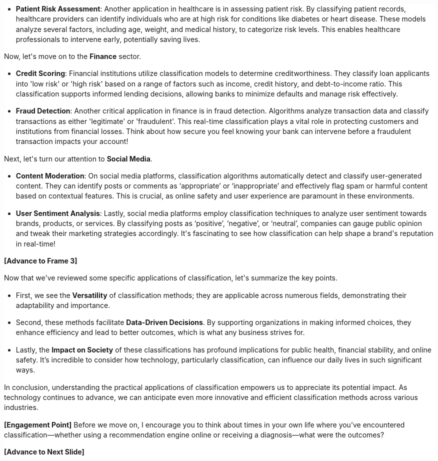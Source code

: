 - **Patient Risk Assessment**: Another application in healthcare is in assessing patient risk. By classifying patient records, healthcare providers can identify individuals who are at high risk for conditions like diabetes or heart disease. These models analyze several factors, including age, weight, and medical history, to categorize risk levels. This enables healthcare professionals to intervene early, potentially saving lives.

Now, let's move on to the **Finance** sector.

- **Credit Scoring**: Financial institutions utilize classification models to determine creditworthiness. They classify loan applicants into 'low risk' or 'high risk' based on a range of factors such as income, credit history, and debt-to-income ratio. This classification supports informed lending decisions, allowing banks to minimize defaults and manage risk effectively.

- **Fraud Detection**: Another critical application in finance is in fraud detection. Algorithms analyze transaction data and classify transactions as either 'legitimate' or 'fraudulent'. This real-time classification plays a vital role in protecting customers and institutions from financial losses. Think about how secure you feel knowing your bank can intervene before a fraudulent transaction impacts your account!

Next, let's turn our attention to **Social Media**.

- **Content Moderation**: On social media platforms, classification algorithms automatically detect and classify user-generated content. They can identify posts or comments as ‘appropriate’ or ‘inappropriate’ and effectively flag spam or harmful content based on contextual features. This is crucial, as online safety and user experience are paramount in these environments.

- **User Sentiment Analysis**: Lastly, social media platforms employ classification techniques to analyze user sentiment towards brands, products, or services. By classifying posts as ‘positive’, ‘negative’, or ‘neutral’, companies can gauge public opinion and tweak their marketing strategies accordingly. It's fascinating to see how classification can help shape a brand's reputation in real-time!

**[Advance to Frame 3]**

Now that we've reviewed some specific applications of classification, let's summarize the key points.

- First, we see the **Versatility** of classification methods; they are applicable across numerous fields, demonstrating their adaptability and importance. 

- Second, these methods facilitate **Data-Driven Decisions**. By supporting organizations in making informed choices, they enhance efficiency and lead to better outcomes, which is what any business strives for.

- Lastly, the **Impact on Society** of these classifications has profound implications for public health, financial stability, and online safety. It’s incredible to consider how technology, particularly classification, can influence our daily lives in such significant ways.

In conclusion, understanding the practical applications of classification empowers us to appreciate its potential impact. As technology continues to advance, we can anticipate even more innovative and efficient classification methods across various industries.

**[Engagement Point]** 
Before we move on, I encourage you to think about times in your own life where you’ve encountered classification—whether using a recommendation engine online or receiving a diagnosis—what were the outcomes? 

**[Advance to Next Slide]**
